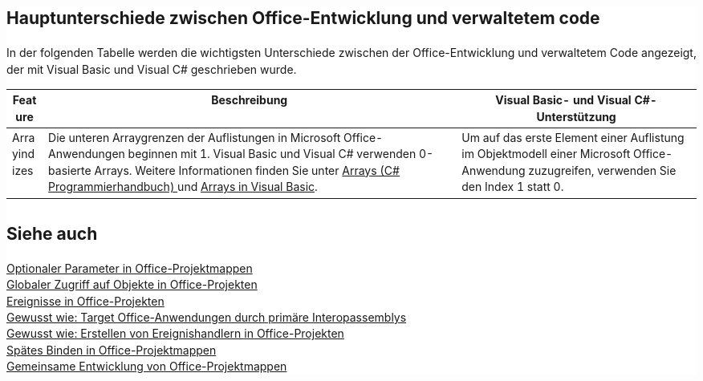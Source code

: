 ## <a name="key-differences-between-office-development-and-managed-code"></a>Hauptunterschiede zwischen Office-Entwicklung und verwaltetem code  
 In der folgenden Tabelle werden die wichtigsten Unterschiede zwischen der Office-Entwicklung und verwaltetem Code angezeigt, der mit Visual Basic und Visual C# geschrieben wurde.  
  
|Feature|Beschreibung|Visual Basic- und Visual C#-Unterstützung|  
|-------------|-----------------|-----------------------------------------|  
|Arrayindizes|Die unteren Arraygrenzen der Auflistungen in Microsoft Office-Anwendungen beginnen mit 1. Visual Basic und Visual C# verwenden 0-basierte Arrays. Weitere Informationen finden Sie unter [Arrays &#40;C&#35; Programmierhandbuch&#41; ](/dotnet/csharp/programming-guide/arrays/index) und [Arrays in Visual Basic](/dotnet/visual-basic/programming-guide/language-features/arrays/index).|Um auf das erste Element einer Auflistung im Objektmodell einer Microsoft Office-Anwendung zuzugreifen, verwenden Sie den Index 1 statt 0.|  
  
## <a name="see-also"></a>Siehe auch  
 [Optionaler Parameter in Office-Projektmappen](../vsto/optional-parameters-in-office-solutions.md)   
 [Globaler Zugriff auf Objekte in Office-Projekten](../vsto/global-access-to-objects-in-office-projects.md)   
 [Ereignisse in Office-Projekten](../vsto/events-in-office-projects.md)   
 [Gewusst wie: Target Office-Anwendungen durch primäre Interopassemblys](../vsto/how-to-target-office-applications-through-primary-interop-assemblies.md)   
 [Gewusst wie: Erstellen von Ereignishandlern in Office-Projekten](../vsto/how-to-create-event-handlers-in-office-projects.md)   
 [Spätes Binden in Office-Projektmappen](../vsto/late-binding-in-office-solutions.md)   
 [Gemeinsame Entwicklung von Office-Projektmappen](../vsto/collaborative-development-of-office-solutions.md)  
  
  